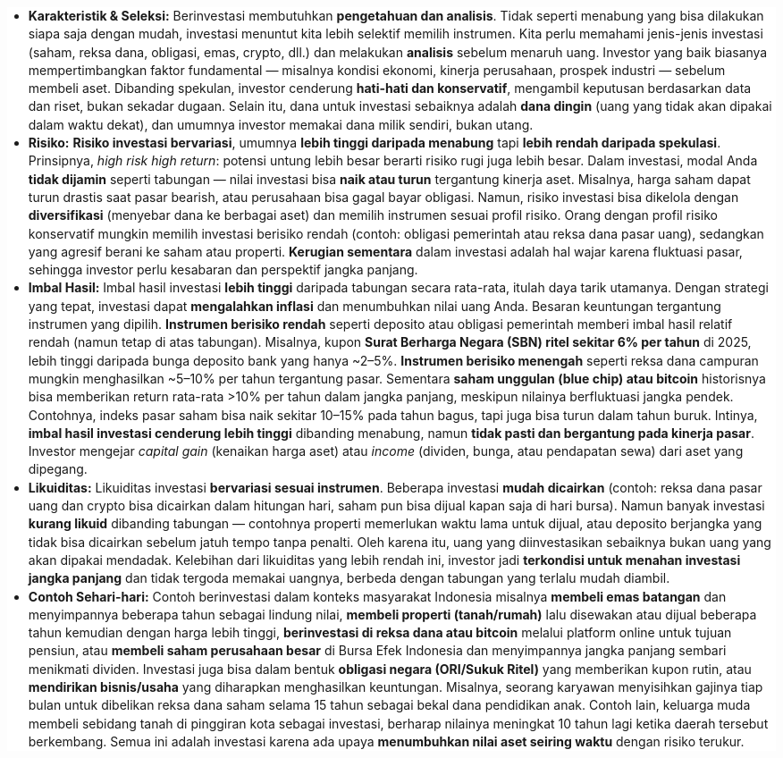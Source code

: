 - **Karakteristik & Seleksi:** Berinvestasi membutuhkan **pengetahuan dan analisis**. Tidak seperti menabung yang bisa dilakukan siapa saja dengan mudah, investasi menuntut kita lebih selektif memilih instrumen. Kita perlu memahami jenis-jenis investasi (saham, reksa dana, obligasi, emas, crypto, dll.) dan melakukan **analisis** sebelum menaruh uang. Investor yang baik biasanya mempertimbangkan faktor fundamental — misalnya kondisi ekonomi, kinerja perusahaan, prospek industri — sebelum membeli aset. Dibanding spekulan, investor cenderung **hati-hati dan konservatif**, mengambil keputusan berdasarkan data dan riset, bukan sekadar dugaan. Selain itu, dana untuk investasi sebaiknya adalah **dana dingin** (uang yang tidak akan dipakai dalam waktu dekat), dan umumnya investor memakai dana milik sendiri, bukan utang.
- **Risiko:** **Risiko investasi bervariasi**, umumnya **lebih tinggi daripada menabung** tapi **lebih rendah daripada spekulasi**. Prinsipnya, _high risk high return_: potensi untung lebih besar berarti risiko rugi juga lebih besar. Dalam investasi, modal Anda **tidak dijamin** seperti tabungan — nilai investasi bisa **naik atau turun** tergantung kinerja aset. Misalnya, harga saham dapat turun drastis saat pasar bearish, atau perusahaan bisa gagal bayar obligasi. Namun, risiko investasi bisa dikelola dengan **diversifikasi** (menyebar dana ke berbagai aset) dan memilih instrumen sesuai profil risiko. Orang dengan profil risiko konservatif mungkin memilih investasi berisiko rendah (contoh: obligasi pemerintah atau reksa dana pasar uang), sedangkan yang agresif berani ke saham atau properti. **Kerugian sementara** dalam investasi adalah hal wajar karena fluktuasi pasar, sehingga investor perlu kesabaran dan perspektif jangka panjang.
- **Imbal Hasil:** Imbal hasil investasi **lebih tinggi** daripada tabungan secara rata-rata, itulah daya tarik utamanya. Dengan strategi yang tepat, investasi dapat **mengalahkan inflasi** dan menumbuhkan nilai uang Anda. Besaran keuntungan tergantung instrumen yang dipilih. **Instrumen berisiko rendah** seperti deposito atau obligasi pemerintah memberi imbal hasil relatif rendah (namun tetap di atas tabungan). Misalnya, kupon **Surat Berharga Negara (SBN) ritel sekitar 6% per tahun** di 2025, lebih tinggi daripada bunga deposito bank yang hanya ~2–5%. **Instrumen berisiko menengah** seperti reksa dana campuran mungkin menghasilkan ~5–10% per tahun tergantung pasar. Sementara **saham unggulan (blue chip) atau bitcoin** historisnya bisa memberikan return rata-rata >10% per tahun dalam jangka panjang, meskipun nilainya berfluktuasi jangka pendek. Contohnya, indeks pasar saham bisa naik sekitar 10–15% pada tahun bagus, tapi juga bisa turun dalam tahun buruk. Intinya, **imbal hasil investasi cenderung lebih tinggi** dibanding menabung, namun **tidak pasti dan bergantung pada kinerja pasar**. Investor mengejar _capital gain_ (kenaikan harga aset) atau _income_ (dividen, bunga, atau pendapatan sewa) dari aset yang dipegang.
- **Likuiditas:** Likuiditas investasi **bervariasi sesuai instrumen**. Beberapa investasi **mudah dicairkan** (contoh: reksa dana pasar uang dan crypto bisa dicairkan dalam hitungan hari, saham pun bisa dijual kapan saja di hari bursa). Namun banyak investasi **kurang likuid** dibanding tabungan — contohnya properti memerlukan waktu lama untuk dijual, atau deposito berjangka yang tidak bisa dicairkan sebelum jatuh tempo tanpa penalti. Oleh karena itu, uang yang diinvestasikan sebaiknya bukan uang yang akan dipakai mendadak. Kelebihan dari likuiditas yang lebih rendah ini, investor jadi **terkondisi untuk menahan investasi jangka panjang** dan tidak tergoda memakai uangnya, berbeda dengan tabungan yang terlalu mudah diambil.
- **Contoh Sehari-hari:** Contoh berinvestasi dalam konteks masyarakat Indonesia misalnya **membeli emas batangan** dan menyimpannya beberapa tahun sebagai lindung nilai, **membeli properti (tanah/rumah)** lalu disewakan atau dijual beberapa tahun kemudian dengan harga lebih tinggi, **berinvestasi di reksa dana atau bitcoin** melalui platform online untuk tujuan pensiun, atau **membeli saham perusahaan besar** di Bursa Efek Indonesia dan menyimpannya jangka panjang sembari menikmati dividen. Investasi juga bisa dalam bentuk **obligasi negara (ORI/Sukuk Ritel)** yang memberikan kupon rutin, atau **mendirikan bisnis/usaha** yang diharapkan menghasilkan keuntungan. Misalnya, seorang karyawan menyisihkan gajinya tiap bulan untuk dibelikan reksa dana saham selama 15 tahun sebagai bekal dana pendidikan anak. Contoh lain, keluarga muda membeli sebidang tanah di pinggiran kota sebagai investasi, berharap nilainya meningkat 10 tahun lagi ketika daerah tersebut berkembang. Semua ini adalah investasi karena ada upaya **menumbuhkan nilai aset seiring waktu** dengan risiko terukur.
